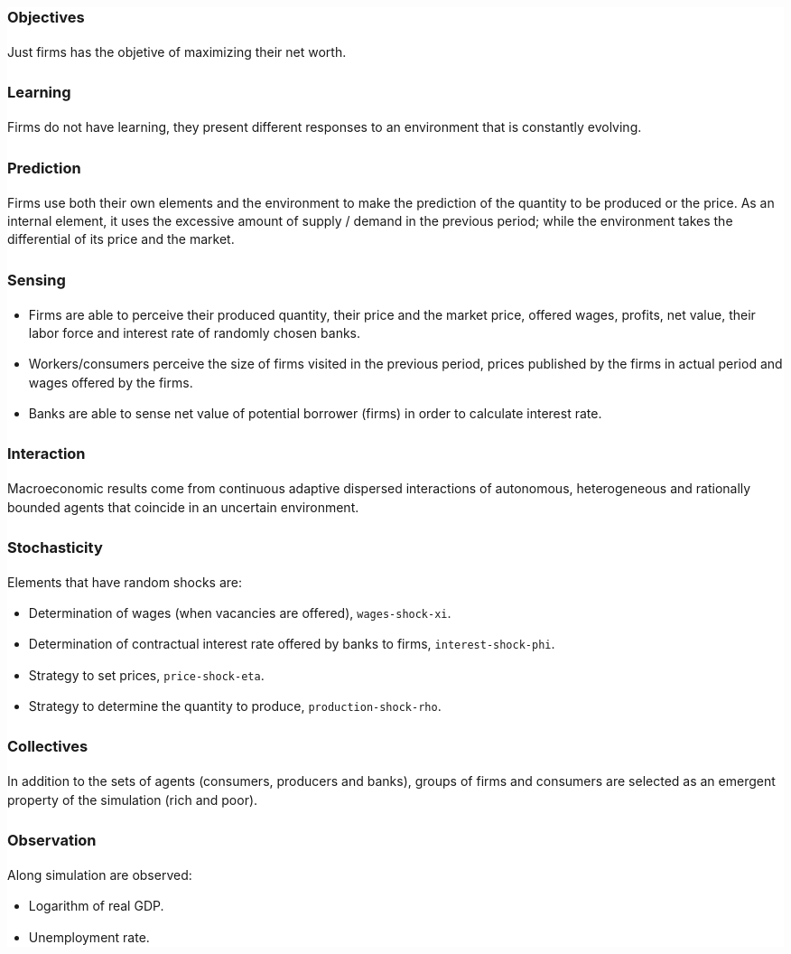 ### Objectives

Just firms has the objetive of maximizing their net worth.

### Learning

Firms do not have learning, they present different responses to an environment that is constantly evolving.

### Prediction

Firms use both their own elements and the environment to make the prediction of the quantity to be produced or the price. As an internal element, it uses the excessive amount of supply / demand in the previous period; while the environment takes the differential of its price and the market.

### Sensing

-   Firms are able to perceive their produced quantity, their price and the market price, offered wages, profits, net value, their labor force and interest rate of randomly chosen banks.

-   Workers/consumers perceive the size of firms visited in the previous period, prices published by the firms in actual period and wages offered by the firms.

-   Banks are able to sense net value of potential borrower (firms) in order to calculate interest rate.

### Interaction

Macroeconomic results come from continuous adaptive dispersed interactions of autonomous, heterogeneous and rationally bounded agents that coincide in an uncertain environment.

### Stochasticity

Elements that have random shocks are:

-   Determination of wages (when vacancies are offered), `wages-shock-xi`.

-   Determination of contractual interest rate offered by banks to
    firms, `interest-shock-phi`.

-   Strategy to set prices, `price-shock-eta`.

-   Strategy to determine the quantity to produce, `production-shock-rho`.

### Collectives

In addition to the sets of agents (consumers, producers and banks), groups of firms and consumers are selected as an emergent property of the simulation (rich and poor).

### Observation

Along simulation are observed:

-   Logarithm of real GDP.

-   Unemployment rate.
